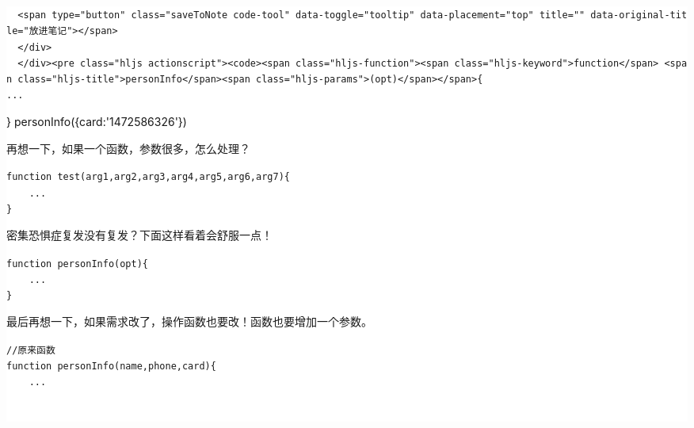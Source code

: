       <span type="button" class="saveToNote code-tool" data-toggle="tooltip" data-placement="top" title="" data-original-title="放进笔记"></span>
      </div>
      </div><pre class="hljs actionscript"><code><span class="hljs-function"><span class="hljs-keyword">function</span> <span class="hljs-title">personInfo</span><span class="hljs-params">(opt)</span></span>{
    ...
}
personInfo({card:<span class="hljs-string">'1472586326'</span>})</code></pre>
<p>再想一下，如果一个函数，参数很多，怎么处理？</p>
<div class="widget-codetool" style="display:none;">
      <div class="widget-codetool--inner">
      <span class="selectCode code-tool" data-toggle="tooltip" data-placement="top" title="" data-original-title="全选"></span>
      <span type="button" class="copyCode code-tool" data-toggle="tooltip" data-placement="top" data-clipboard-text="function test(arg1,arg2,arg3,arg4,arg5,arg6,arg7){
    ...
}" title="" data-original-title="复制"></span>
      <span type="button" class="saveToNote code-tool" data-toggle="tooltip" data-placement="top" title="" data-original-title="放进笔记"></span>
      </div>
      </div><pre class="hljs actionscript"><code><span class="hljs-function"><span class="hljs-keyword">function</span> <span class="hljs-title">test</span><span class="hljs-params">(arg1,arg2,arg3,arg4,arg5,arg6,arg7)</span></span>{
    ...
}</code></pre>
<p>密集恐惧症复发没有复发？下面这样看着会舒服一点！</p>
<div class="widget-codetool" style="display:none;">
      <div class="widget-codetool--inner">
      <span class="selectCode code-tool" data-toggle="tooltip" data-placement="top" title="" data-original-title="全选"></span>
      <span type="button" class="copyCode code-tool" data-toggle="tooltip" data-placement="top" data-clipboard-text="function personInfo(opt){
    ...
}" title="" data-original-title="复制"></span>
      <span type="button" class="saveToNote code-tool" data-toggle="tooltip" data-placement="top" title="" data-original-title="放进笔记"></span>
      </div>
      </div><pre class="hljs actionscript"><code><span class="hljs-function"><span class="hljs-keyword">function</span> <span class="hljs-title">personInfo</span><span class="hljs-params">(opt)</span></span>{
    ...
}</code></pre>
<p>最后再想一下，如果需求改了，操作函数也要改！函数也要增加一个参数。</p>
<div class="widget-codetool" style="display:none;">
      <div class="widget-codetool--inner">
      <span class="selectCode code-tool" data-toggle="tooltip" data-placement="top" title="" data-original-title="全选"></span>
      <span type="button" class="copyCode code-tool" data-toggle="tooltip" data-placement="top" data-clipboard-text="//原来函数
function personInfo(name,phone,card){
    ...
}
//修改后
function personInfo(name,age,phone,card){
    ...
}" title="" data-original-title="复制"></span>
      <span type="button" class="saveToNote code-tool" data-toggle="tooltip" data-placement="top" title="" data-original-title="放进笔记"></span>
      </div>
      </div><pre class="hljs actionscript"><code><span class="hljs-comment">//原来函数</span>
<span class="hljs-function"><span class="hljs-keyword">function</span> <span class="hljs-title">personInfo</span><span class="hljs-params">(name,phone,card)</span></span>{
    ...